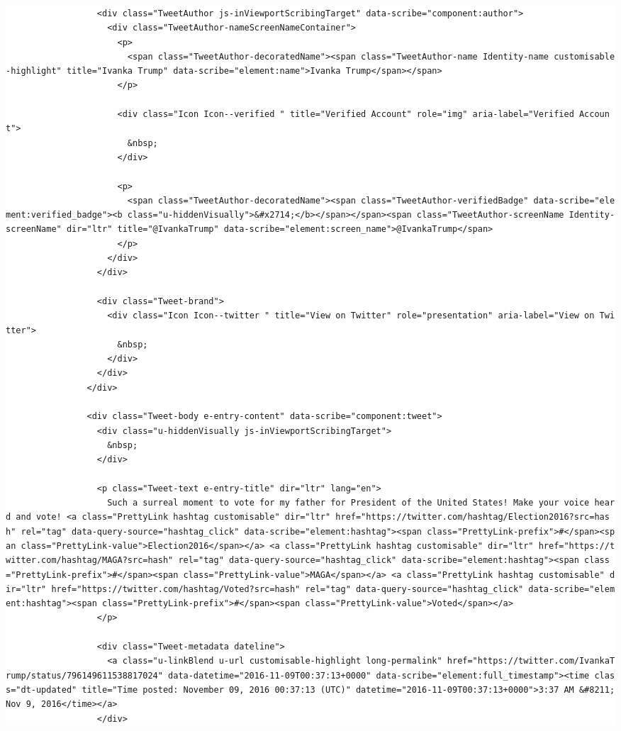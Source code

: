                       <div class="TweetAuthor js-inViewportScribingTarget" data-scribe="component:author">
                        <div class="TweetAuthor-nameScreenNameContainer">
                          <p>
                            <span class="TweetAuthor-decoratedName"><span class="TweetAuthor-name Identity-name customisable-highlight" title="Ivanka Trump" data-scribe="element:name">Ivanka Trump</span></span>
                          </p>
                          
                          <div class="Icon Icon--verified " title="Verified Account" role="img" aria-label="Verified Account">
                            &nbsp;
                          </div>
                          
                          <p>
                            <span class="TweetAuthor-decoratedName"><span class="TweetAuthor-verifiedBadge" data-scribe="element:verified_badge"><b class="u-hiddenVisually">&#x2714;</b></span></span><span class="TweetAuthor-screenName Identity-screenName" dir="ltr" title="@IvankaTrump" data-scribe="element:screen_name">@IvankaTrump</span>
                          </p>
                        </div>
                      </div>
                      
                      <div class="Tweet-brand">
                        <div class="Icon Icon--twitter " title="View on Twitter" role="presentation" aria-label="View on Twitter">
                          &nbsp;
                        </div>
                      </div>
                    </div>
                    
                    <div class="Tweet-body e-entry-content" data-scribe="component:tweet">
                      <div class="u-hiddenVisually js-inViewportScribingTarget">
                        &nbsp;
                      </div>
                      
                      <p class="Tweet-text e-entry-title" dir="ltr" lang="en">
                        Such a surreal moment to vote for my father for President of the United States! Make your voice heard and vote! <a class="PrettyLink hashtag customisable" dir="ltr" href="https://twitter.com/hashtag/Election2016?src=hash" rel="tag" data-query-source="hashtag_click" data-scribe="element:hashtag"><span class="PrettyLink-prefix">#</span><span class="PrettyLink-value">Election2016</span></a> <a class="PrettyLink hashtag customisable" dir="ltr" href="https://twitter.com/hashtag/MAGA?src=hash" rel="tag" data-query-source="hashtag_click" data-scribe="element:hashtag"><span class="PrettyLink-prefix">#</span><span class="PrettyLink-value">MAGA</span></a> <a class="PrettyLink hashtag customisable" dir="ltr" href="https://twitter.com/hashtag/Voted?src=hash" rel="tag" data-query-source="hashtag_click" data-scribe="element:hashtag"><span class="PrettyLink-prefix">#</span><span class="PrettyLink-value">Voted</span></a>
                      </p>
                      
                      <div class="Tweet-metadata dateline">
                        <a class="u-linkBlend u-url customisable-highlight long-permalink" href="https://twitter.com/IvankaTrump/status/796149611538817024" data-datetime="2016-11-09T00:37:13+0000" data-scribe="element:full_timestamp"><time class="dt-updated" title="Time posted: November 09, 2016 00:37:13 (UTC)" datetime="2016-11-09T00:37:13+0000">3:37 AM &#8211; Nov 9, 2016</time></a>
                      </div>
                      